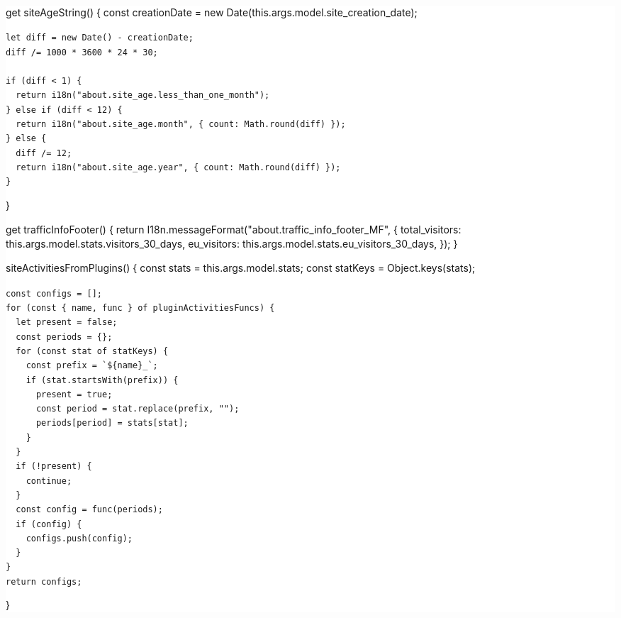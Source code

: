  get siteAgeString() {
    const creationDate = new Date(this.args.model.site_creation_date);

    let diff = new Date() - creationDate;
    diff /= 1000 * 3600 * 24 * 30;

    if (diff < 1) {
      return i18n("about.site_age.less_than_one_month");
    } else if (diff < 12) {
      return i18n("about.site_age.month", { count: Math.round(diff) });
    } else {
      diff /= 12;
      return i18n("about.site_age.year", { count: Math.round(diff) });
    }
  }

  get trafficInfoFooter() {
    return I18n.messageFormat("about.traffic_info_footer_MF", {
      total_visitors: this.args.model.stats.visitors_30_days,
      eu_visitors: this.args.model.stats.eu_visitors_30_days,
    });
  }

  siteActivitiesFromPlugins() {
    const stats = this.args.model.stats;
    const statKeys = Object.keys(stats);

    const configs = [];
    for (const { name, func } of pluginActivitiesFuncs) {
      let present = false;
      const periods = {};
      for (const stat of statKeys) {
        const prefix = `${name}_`;
        if (stat.startsWith(prefix)) {
          present = true;
          const period = stat.replace(prefix, "");
          periods[period] = stats[stat];
        }
      }
      if (!present) {
        continue;
      }
      const config = func(periods);
      if (config) {
        configs.push(config);
      }
    }
    return configs;
  }

  <template>
    {{#if this.currentUser.admin}}
      <p>
        <LinkTo class="edit-about-page" @route="adminConfig.about">
          {{icon "pencil"}}
          <span>{{i18n "about.edit"}}</span>
        </LinkTo>
      </p>
    {{/if}}
    <section class="about__header">
      {{#if @model.banner_image}}
        <div class="about__banner">
          <img class="about__banner-img" src={{@model.banner_image}} />
        </div>
      {{/if}}
      <h3>{{@model.title}}</h3>